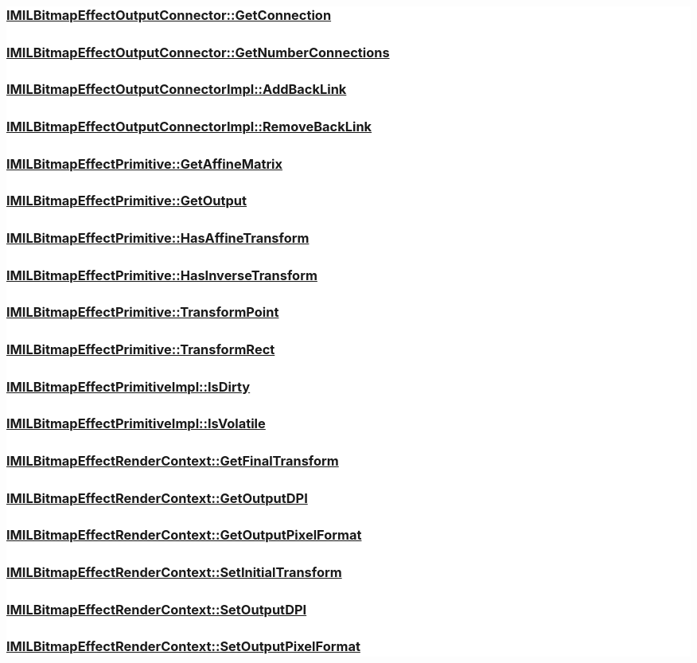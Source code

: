 ### [IMILBitmapEffectOutputConnector::GetConnection](../mileffects/nf-mileffects-imilbitmapeffectoutputconnector-getconnection.md)
### [IMILBitmapEffectOutputConnector::GetNumberConnections](../mileffects/nf-mileffects-imilbitmapeffectoutputconnector-getnumberconnections.md)
### [IMILBitmapEffectOutputConnectorImpl::AddBackLink](../mileffects/nf-mileffects-imilbitmapeffectoutputconnectorimpl-addbacklink.md)
### [IMILBitmapEffectOutputConnectorImpl::RemoveBackLink](../mileffects/nf-mileffects-imilbitmapeffectoutputconnectorimpl-removebacklink.md)
### [IMILBitmapEffectPrimitive::GetAffineMatrix](../mileffects/nf-mileffects-imilbitmapeffectprimitive-getaffinematrix.md)
### [IMILBitmapEffectPrimitive::GetOutput](../mileffects/nf-mileffects-imilbitmapeffectprimitive-getoutput.md)
### [IMILBitmapEffectPrimitive::HasAffineTransform](../mileffects/nf-mileffects-imilbitmapeffectprimitive-hasaffinetransform.md)
### [IMILBitmapEffectPrimitive::HasInverseTransform](../mileffects/nf-mileffects-imilbitmapeffectprimitive-hasinversetransform.md)
### [IMILBitmapEffectPrimitive::TransformPoint](../mileffects/nf-mileffects-imilbitmapeffectprimitive-transformpoint.md)
### [IMILBitmapEffectPrimitive::TransformRect](../mileffects/nf-mileffects-imilbitmapeffectprimitive-transformrect.md)
### [IMILBitmapEffectPrimitiveImpl::IsDirty](../mileffects/nf-mileffects-imilbitmapeffectprimitiveimpl-isdirty.md)
### [IMILBitmapEffectPrimitiveImpl::IsVolatile](../mileffects/nf-mileffects-imilbitmapeffectprimitiveimpl-isvolatile.md)
### [IMILBitmapEffectRenderContext::GetFinalTransform](../mileffects/nf-mileffects-imilbitmapeffectrendercontext-getfinaltransform.md)
### [IMILBitmapEffectRenderContext::GetOutputDPI](../mileffects/nf-mileffects-imilbitmapeffectrendercontext-getoutputdpi.md)
### [IMILBitmapEffectRenderContext::GetOutputPixelFormat](../mileffects/nf-mileffects-imilbitmapeffectrendercontext-getoutputpixelformat.md)
### [IMILBitmapEffectRenderContext::SetInitialTransform](../mileffects/nf-mileffects-imilbitmapeffectrendercontext-setinitialtransform.md)
### [IMILBitmapEffectRenderContext::SetOutputDPI](../mileffects/nf-mileffects-imilbitmapeffectrendercontext-setoutputdpi.md)
### [IMILBitmapEffectRenderContext::SetOutputPixelFormat](../mileffects/nf-mileffects-imilbitmapeffectrendercontext-setoutputpixelformat.md)